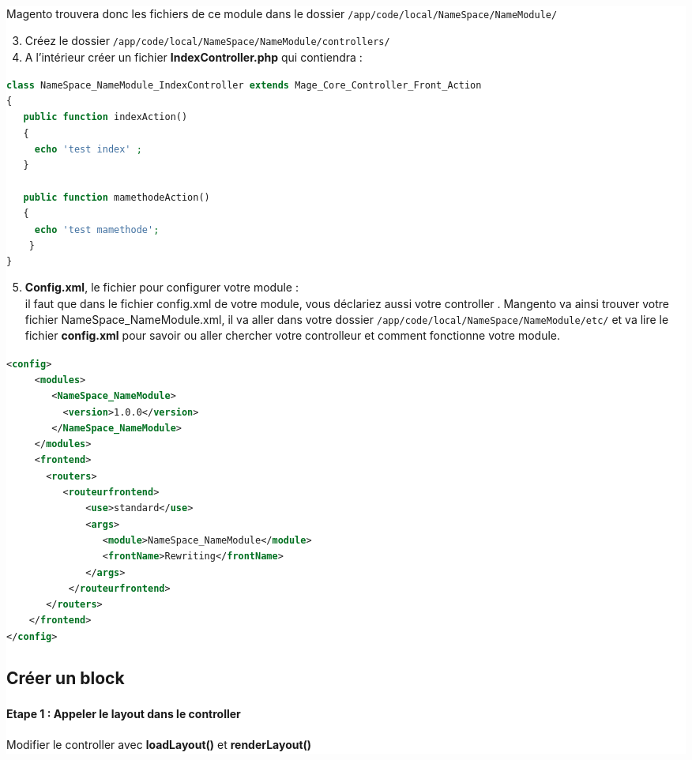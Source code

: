 Magento trouvera donc les fichiers de ce module dans le dossier `/app/code/local/NameSpace/NameModule/`     

3. Créez le dossier `/app/code/local/NameSpace/NameModule/controllers/`      
4. A l’intérieur créer un fichier __IndexController.php__ qui contiendra :      

```php
class NameSpace_NameModule_IndexController extends Mage_Core_Controller_Front_Action
{
   public function indexAction()
   {
     echo 'test index' ;
   }

   public function mamethodeAction()
   {
     echo 'test mamethode';
    }
}
```

5. __Config.xml__, le fichier pour configurer votre module :    
il faut que dans le fichier config.xml de votre module, vous déclariez aussi votre controller . Mangento va ainsi trouver votre fichier NameSpace_NameModule.xml, il va aller dans votre dossier `/app/code/local/NameSpace/NameModule/etc/` et va lire le fichier __config.xml__ pour savoir ou aller chercher votre controlleur et comment fonctionne votre module. 

```xml
<config>
     <modules>
        <NameSpace_NameModule>
          <version>1.0.0</version>
        </NameSpace_NameModule>
     </modules>
     <frontend>
       <routers>
          <routeurfrontend>
              <use>standard</use>
              <args>
                 <module>NameSpace_NameModule</module>
                 <frontName>Rewriting</frontName>
              </args>
           </routeurfrontend>
       </routers>
    </frontend>
</config>
```

## Créer un block

#### Etape 1 : Appeler le layout dans le controller

Modifier le controller avec __loadLayout()__ et __renderLayout()__     

